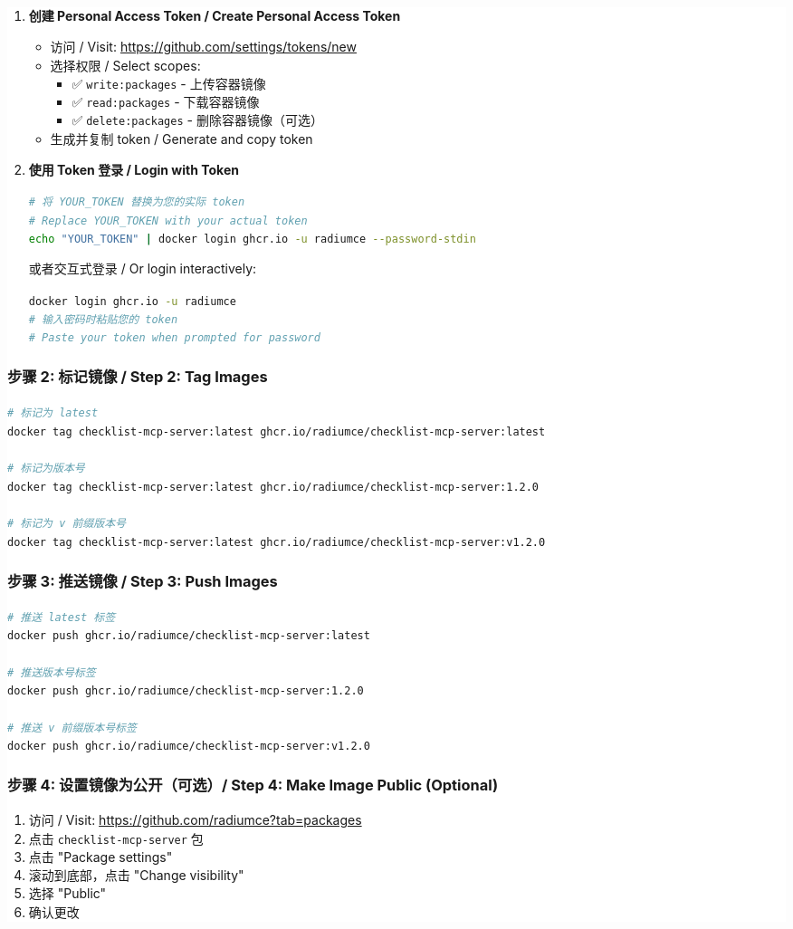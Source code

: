 1. **创建 Personal Access Token / Create Personal Access Token**
   - 访问 / Visit: https://github.com/settings/tokens/new
   - 选择权限 / Select scopes:
     - ✅ `write:packages` - 上传容器镜像
     - ✅ `read:packages` - 下载容器镜像
     - ✅ `delete:packages` - 删除容器镜像（可选）
   - 生成并复制 token / Generate and copy token

2. **使用 Token 登录 / Login with Token**
   ```bash
   # 将 YOUR_TOKEN 替换为您的实际 token
   # Replace YOUR_TOKEN with your actual token
   echo "YOUR_TOKEN" | docker login ghcr.io -u radiumce --password-stdin
   ```

   或者交互式登录 / Or login interactively:
   ```bash
   docker login ghcr.io -u radiumce
   # 输入密码时粘贴您的 token
   # Paste your token when prompted for password
   ```

### 步骤 2: 标记镜像 / Step 2: Tag Images

```bash
# 标记为 latest
docker tag checklist-mcp-server:latest ghcr.io/radiumce/checklist-mcp-server:latest

# 标记为版本号
docker tag checklist-mcp-server:latest ghcr.io/radiumce/checklist-mcp-server:1.2.0

# 标记为 v 前缀版本号
docker tag checklist-mcp-server:latest ghcr.io/radiumce/checklist-mcp-server:v1.2.0
```

### 步骤 3: 推送镜像 / Step 3: Push Images

```bash
# 推送 latest 标签
docker push ghcr.io/radiumce/checklist-mcp-server:latest

# 推送版本号标签
docker push ghcr.io/radiumce/checklist-mcp-server:1.2.0

# 推送 v 前缀版本号标签
docker push ghcr.io/radiumce/checklist-mcp-server:v1.2.0
```

### 步骤 4: 设置镜像为公开（可选）/ Step 4: Make Image Public (Optional)

1. 访问 / Visit: https://github.com/radiumce?tab=packages
2. 点击 `checklist-mcp-server` 包
3. 点击 "Package settings"
4. 滚动到底部，点击 "Change visibility"
5. 选择 "Public"
6. 确认更改
